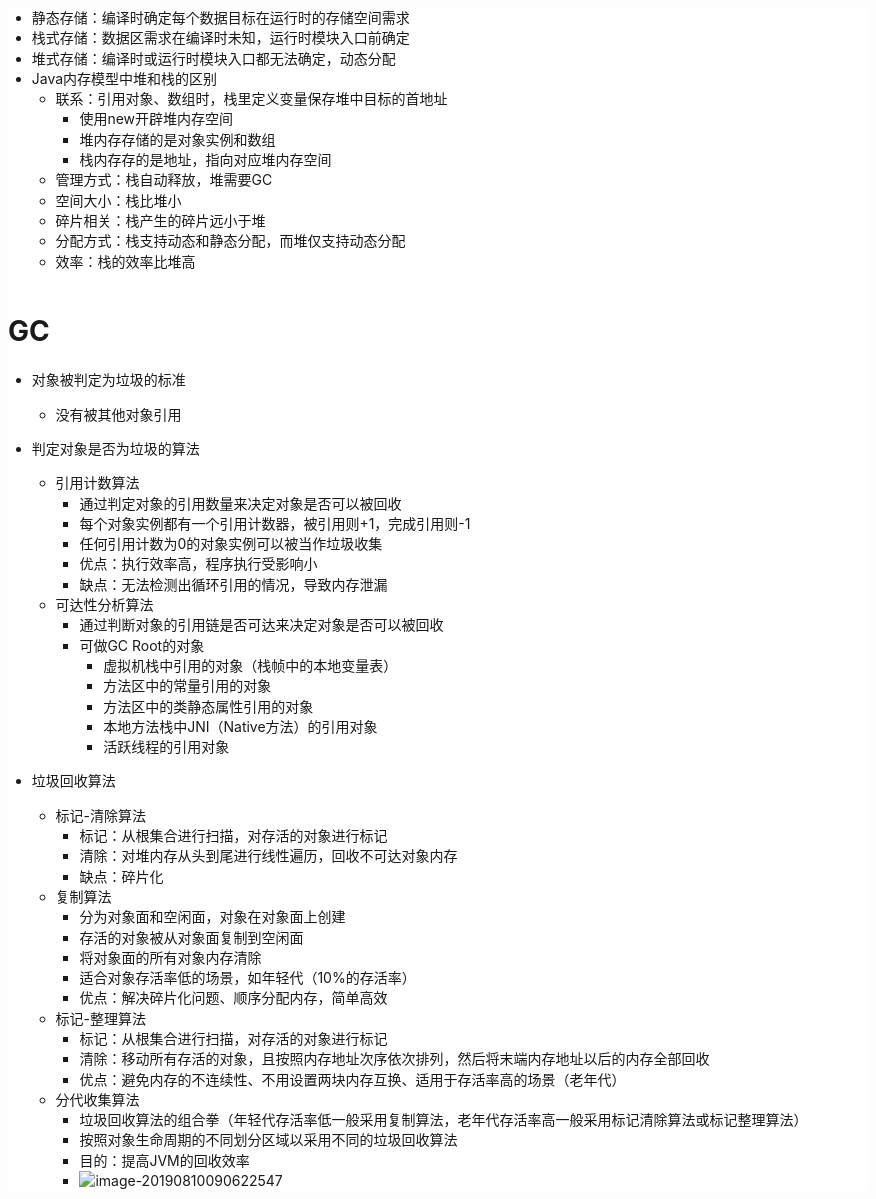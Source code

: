   * 静态存储：编译时确定每个数据目标在运行时的存储空间需求
  * 栈式存储：数据区需求在编译时未知，运行时模块入口前确定
  * 堆式存储：编译时或运行时模块入口都无法确定，动态分配
* Java内存模型中堆和栈的区别
  * 联系：引用对象、数组时，栈里定义变量保存堆中目标的首地址
    * 使用new开辟堆内存空间
    * 堆内存存储的是对象实例和数组
    * 栈内存存的是地址，指向对应堆内存空间
  * 管理方式：栈自动释放，堆需要GC
  * 空间大小：栈比堆小
  * 碎片相关：栈产生的碎片远小于堆
  * 分配方式：栈支持动态和静态分配，而堆仅支持动态分配
  * 效率：栈的效率比堆高

# GC

* 对象被判定为垃圾的标准
  
  - 没有被其他对象引用
* 判定对象是否为垃圾的算法
  - 引用计数算法
    - 通过判定对象的引用数量来决定对象是否可以被回收
    - 每个对象实例都有一个引用计数器，被引用则+1，完成引用则-1
    - 任何引用计数为0的对象实例可以被当作垃圾收集
    - 优点：执行效率高，程序执行受影响小
    - 缺点：无法检测出循环引用的情况，导致内存泄漏
  - 可达性分析算法
    - 通过判断对象的引用链是否可达来决定对象是否可以被回收
    - 可做GC Root的对象
      - 虚拟机栈中引用的对象（栈帧中的本地变量表）
      - 方法区中的常量引用的对象
      - 方法区中的类静态属性引用的对象
      - 本地方法栈中JNI（Native方法）的引用对象
      - 活跃线程的引用对象

* 垃圾回收算法
  - 标记-清除算法
    - 标记：从根集合进行扫描，对存活的对象进行标记
    - 清除：对堆内存从头到尾进行线性遍历，回收不可达对象内存
    - 缺点：碎片化
  - 复制算法
    - 分为对象面和空闲面，对象在对象面上创建
    - 存活的对象被从对象面复制到空闲面
    - 将对象面的所有对象内存清除
    - 适合对象存活率低的场景，如年轻代（10%的存活率）
    - 优点：解决碎片化问题、顺序分配内存，简单高效
  - 标记-整理算法
    - 标记：从根集合进行扫描，对存活的对象进行标记
    - 清除：移动所有存活的对象，且按照内存地址次序依次排列，然后将末端内存地址以后的内存全部回收
    - 优点：避免内存的不连续性、不用设置两块内存互换、适用于存活率高的场景（老年代）
  - 分代收集算法
    - 垃圾回收算法的组合拳（年轻代存活率低一般采用复制算法，老年代存活率高一般采用标记清除算法或标记整理算法）
    - 按照对象生命周期的不同划分区域以采用不同的垃圾回收算法
    - 目的：提高JVM的回收效率
    - ![image-20190810090622547](/Users/dingyuanjie/Documents/study/github/woodyprogram/img/image-20190810090622547.png)
